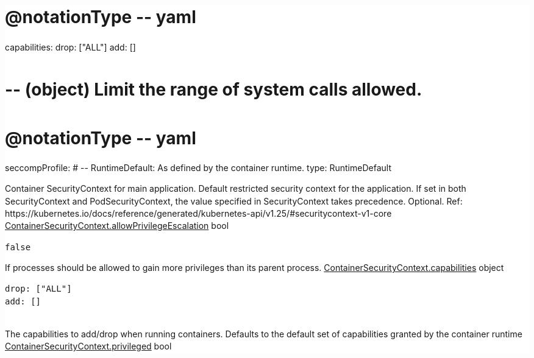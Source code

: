# @notationType -- yaml
capabilities:
    drop: ["ALL"]
    add: []
# -- (object) Limit the range of system calls allowed.
# @notationType -- yaml
seccompProfile:
    # -- RuntimeDefault: As defined by the container runtime.
    type: RuntimeDefault

</pre>
</div>
			</td>
			<td>Container SecurityContext for main application. Default restricted security context for the application. If set in both SecurityContext and PodSecurityContext, the value specified in SecurityContext takes precedence. Optional. Ref: https://kubernetes.io/docs/reference/generated/kubernetes-api/v1.25/#securitycontext-v1-core</td>
		</tr>
		<tr>
			<td id="ContainerSecurityContext--allowPrivilegeEscalation"><a href="./values.yaml#L266">ContainerSecurityContext.allowPrivilegeEscalation</a></td>
			<td>
bool
</td>
			<td>
				<div style="max-width: 400px;">
<pre lang="json">
false
</pre>
</div>
			</td>
			<td>If processes should be allowed to gain more privileges than its parent process.</td>
		</tr>
		<tr>
			<td id="ContainerSecurityContext--capabilities"><a href="./values.yaml#L281">ContainerSecurityContext.capabilities</a></td>
			<td>
object
</td>
			<td>
				<div style="max-width: 400px;">
<pre lang="yaml">
drop: ["ALL"]
add: []

</pre>
</div>
			</td>
			<td>The capabilities to add/drop when running containers. Defaults to the default set of capabilities granted by the container runtime</td>
		</tr>
		<tr>
			<td id="ContainerSecurityContext--privileged"><a href="./values.yaml#L268">ContainerSecurityContext.privileged</a></td>
			<td>
bool
</td>
			<td>